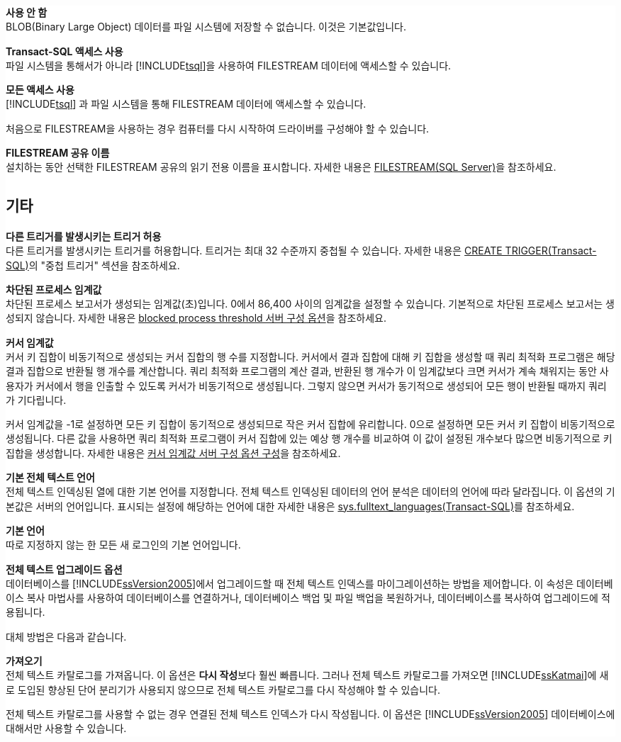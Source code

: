  **사용 안 함**  
 BLOB(Binary Large Object) 데이터를 파일 시스템에 저장할 수 없습니다. 이것은 기본값입니다.  
  
 **Transact-SQL 액세스 사용**  
 파일 시스템을 통해서가 아니라 [!INCLUDE[tsql](../../includes/tsql-md.md)]을 사용하여 FILESTREAM 데이터에 액세스할 수 있습니다.  
  
 **모든 액세스 사용**  
 [!INCLUDE[tsql](../../includes/tsql-md.md)] 과 파일 시스템을 통해 FILESTREAM 데이터에 액세스할 수 있습니다.  
  
 처음으로 FILESTREAM을 사용하는 경우 컴퓨터를 다시 시작하여 드라이버를 구성해야 할 수 있습니다.  
  
 **FILESTREAM 공유 이름**  
 설치하는 동안 선택한 FILESTREAM 공유의 읽기 전용 이름을 표시합니다. 자세한 내용은 [FILESTREAM&#40;SQL Server&#41;](../../relational-databases/blob/filestream-sql-server.md)을 참조하세요.  
  
## <a name="miscellaneous"></a>기타  
 **다른 트리거를 발생시키는 트리거 허용**  
 다른 트리거를 발생시키는 트리거를 허용합니다. 트리거는 최대 32 수준까지 중첩될 수 있습니다. 자세한 내용은 [CREATE TRIGGER&#40;Transact-SQL&#41;](../../t-sql/statements/create-trigger-transact-sql.md)의 "중첩 트리거" 섹션을 참조하세요.  
  
 **차단된 프로세스 임계값**  
 차단된 프로세스 보고서가 생성되는 임계값(초)입니다. 0에서 86,400 사이의 임계값을 설정할 수 있습니다. 기본적으로 차단된 프로세스 보고서는 생성되지 않습니다. 자세한 내용은 [blocked process threshold 서버 구성 옵션](../../database-engine/configure-windows/blocked-process-threshold-server-configuration-option.md)을 참조하세요.  
  
 **커서 임계값**  
 커서 키 집합이 비동기적으로 생성되는 커서 집합의 행 수를 지정합니다. 커서에서 결과 집합에 대해 키 집합을 생성할 때 쿼리 최적화 프로그램은 해당 결과 집합으로 반환될 행 개수를 계산합니다. 쿼리 최적화 프로그램의 계산 결과, 반환된 행 개수가 이 임계값보다 크면 커서가 계속 채워지는 동안 사용자가 커서에서 행을 인출할 수 있도록 커서가 비동기적으로 생성됩니다. 그렇지 않으면 커서가 동기적으로 생성되어 모든 행이 반환될 때까지 쿼리가 기다립니다.  
  
 커서 임계값을 -1로 설정하면 모든 키 집합이 동기적으로 생성되므로 작은 커서 집합에 유리합니다. 0으로 설정하면 모든 커서 키 집합이 비동기적으로 생성됩니다. 다른 값을 사용하면 쿼리 최적화 프로그램이 커서 집합에 있는 예상 행 개수를 비교하여 이 값이 설정된 개수보다 많으면 비동기적으로 키 집합을 생성합니다. 자세한 내용은 [커서 임계값 서버 구성 옵션 구성](../../database-engine/configure-windows/configure-the-cursor-threshold-server-configuration-option.md)을 참조하세요.  
  
 **기본 전체 텍스트 언어**  
 전체 텍스트 인덱싱된 열에 대한 기본 언어를 지정합니다. 전체 텍스트 인덱싱된 데이터의 언어 분석은 데이터의 언어에 따라 달라집니다. 이 옵션의 기본값은 서버의 언어입니다. 표시되는 설정에 해당하는 언어에 대한 자세한 내용은 [sys.fulltext_languages&#40;Transact-SQL&#41;](../../relational-databases/system-catalog-views/sys-fulltext-languages-transact-sql.md)를 참조하세요.  
  
 **기본 언어**  
 따로 지정하지 않는 한 모든 새 로그인의 기본 언어입니다.  
  
 **전체 텍스트 업그레이드 옵션**  
 데이터베이스를 [!INCLUDE[ssVersion2005](../../includes/ssversion2005-md.md)]에서 업그레이드할 때 전체 텍스트 인덱스를 마이그레이션하는 방법을 제어합니다. 이 속성은 데이터베이스 복사 마법사를 사용하여 데이터베이스를 연결하거나, 데이터베이스 백업 및 파일 백업을 복원하거나, 데이터베이스를 복사하여 업그레이드에 적용됩니다.  
  
 대체 방법은 다음과 같습니다.  
  
 **가져오기**  
 전체 텍스트 카탈로그를 가져옵니다. 이 옵션은 **다시 작성**보다 훨씬 빠릅니다. 그러나 전체 텍스트 카탈로그를 가져오면 [!INCLUDE[ssKatmai](../../includes/sskatmai-md.md)]에 새로 도입된 향상된 단어 분리기가 사용되지 않으므로 전체 텍스트 카탈로그를 다시 작성해야 할 수 있습니다.  
  
 전체 텍스트 카탈로그를 사용할 수 없는 경우 연결된 전체 텍스트 인덱스가 다시 작성됩니다. 이 옵션은 [!INCLUDE[ssVersion2005](../../includes/ssversion2005-md.md)] 데이터베이스에 대해서만 사용할 수 있습니다.  
  